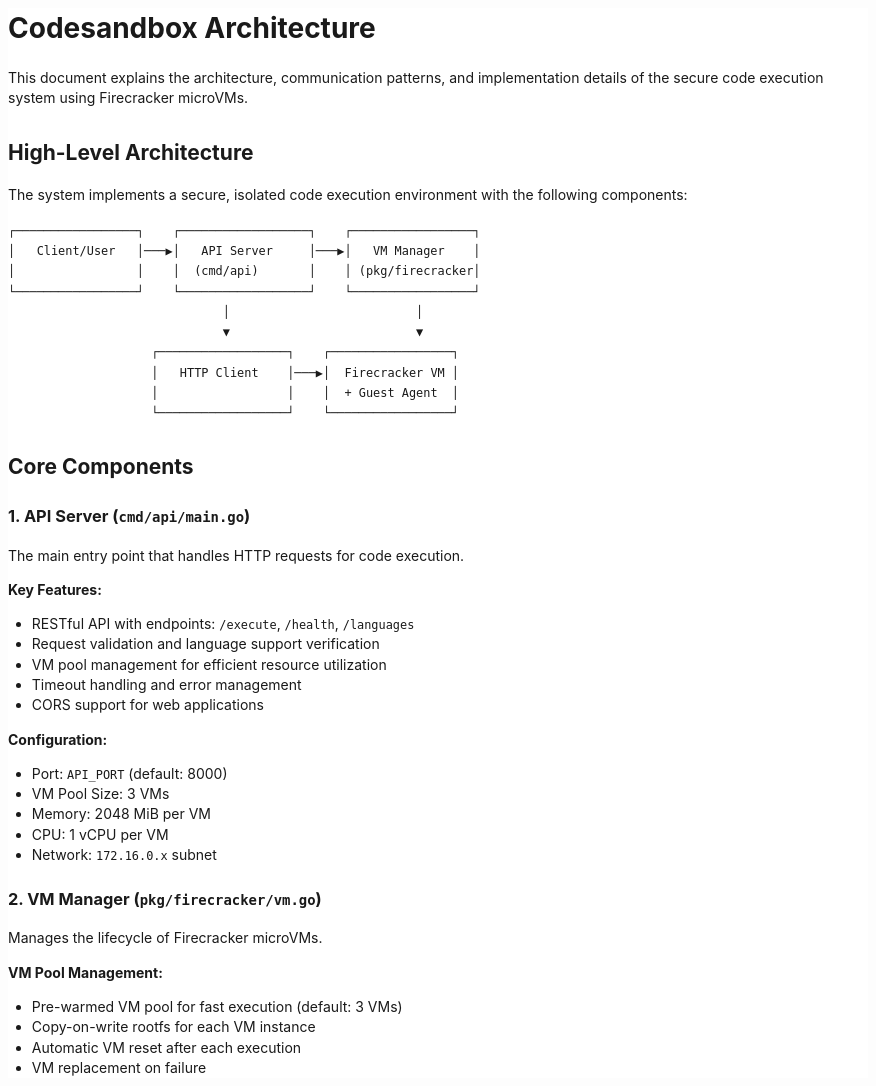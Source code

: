 # Codesandbox Architecture

This document explains the architecture, communication patterns, and implementation details of the secure code execution system using Firecracker microVMs.

## High-Level Architecture

The system implements a secure, isolated code execution environment with the following components:

```
┌─────────────────┐    ┌──────────────────┐    ┌─────────────────┐
│   Client/User   │───▶│   API Server     │───▶│   VM Manager    │
│                 │    │  (cmd/api)       │    │ (pkg/firecracker│
└─────────────────┘    └──────────────────┘    └─────────────────┘
                              │                          │
                              ▼                          ▼
                    ┌──────────────────┐    ┌─────────────────┐
                    │   HTTP Client    │───▶│  Firecracker VM │
                    │                  │    │  + Guest Agent  │
                    └──────────────────┘    └─────────────────┘
```

## Core Components

### 1. API Server (`cmd/api/main.go`)

The main entry point that handles HTTP requests for code execution.

**Key Features:**
- RESTful API with endpoints: `/execute`, `/health`, `/languages`
- Request validation and language support verification
- VM pool management for efficient resource utilization
- Timeout handling and error management
- CORS support for web applications

**Configuration:**
- Port: `API_PORT` (default: 8000)
- VM Pool Size: 3 VMs
- Memory: 2048 MiB per VM
- CPU: 1 vCPU per VM
- Network: `172.16.0.x` subnet

### 2. VM Manager (`pkg/firecracker/vm.go`)

Manages the lifecycle of Firecracker microVMs.

**VM Pool Management:**
- Pre-warmed VM pool for fast execution (default: 3 VMs)
- Copy-on-write rootfs for each VM instance
- Automatic VM reset after each execution
- VM replacement on failure
